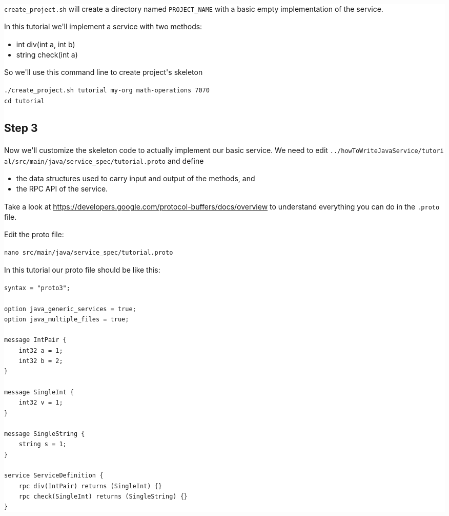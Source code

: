 `create_project.sh` will create a directory named `PROJECT_NAME` with a basic
empty implementation of the service.

In this tutorial we'll implement a service with two methods:

* int div(int a, int b)
* string check(int a)

So we'll use this command line to create project's skeleton

```
./create_project.sh tutorial my-org math-operations 7070
cd tutorial
```

## Step 3

Now we'll customize the skeleton code to actually implement our basic service.
We need to edit `../howToWriteJavaService/tutorial/src/main/java/service_spec/tutorial.proto` and define

* the data structures used to carry input and output of the methods, and
* the RPC API of the service.

Take a look at https://developers.google.com/protocol-buffers/docs/overview to
understand everything you can do in the `.proto` file.

Edit the proto file:
```
nano src/main/java/service_spec/tutorial.proto
```

In this tutorial our proto file should be like this:

```
syntax = "proto3";

option java_generic_services = true;
option java_multiple_files = true;

message IntPair {
    int32 a = 1;
    int32 b = 2;
}

message SingleInt {
    int32 v = 1;
}

message SingleString {
    string s = 1;
}

service ServiceDefinition {
    rpc div(IntPair) returns (SingleInt) {}
    rpc check(SingleInt) returns (SingleString) {}
}
```
